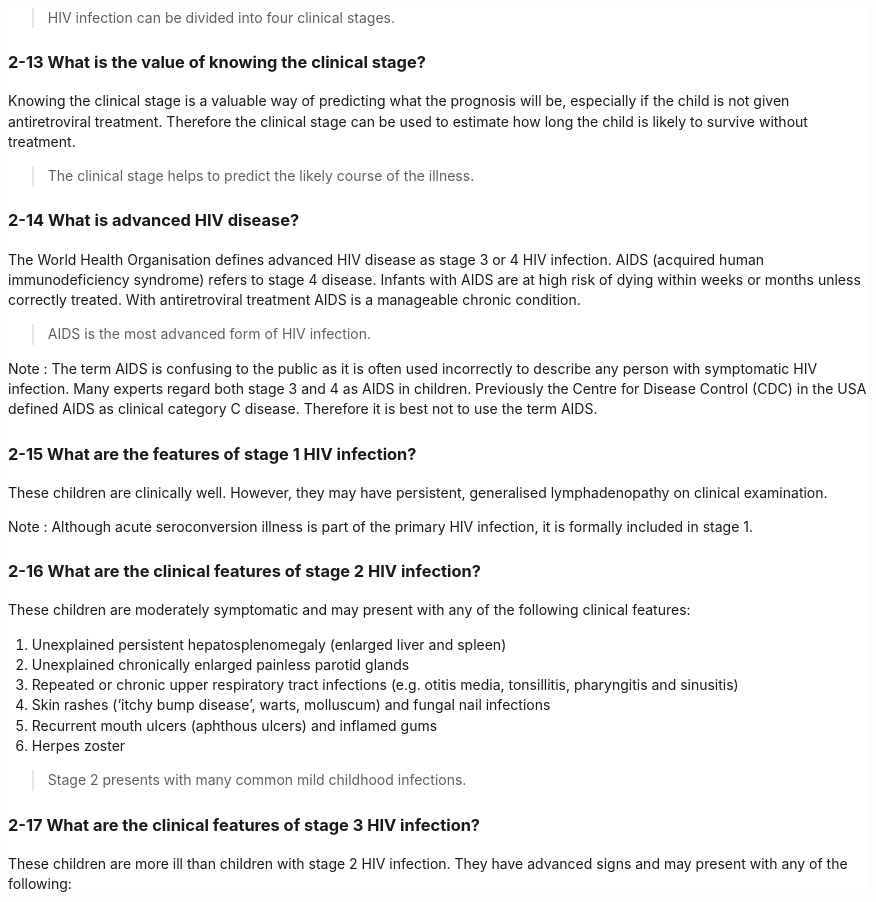 > HIV infection can be divided into four clinical stages.

### 2-13 What is the value of knowing the clinical stage?

Knowing the clinical stage is a valuable way of predicting what the prognosis will be, especially if the child is not given antiretroviral treatment. Therefore the clinical stage can be used to estimate how long the child is likely to survive without treatment.

> The clinical stage helps to predict the likely course of the illness.

### 2-14 What is advanced HIV disease?

The World Health Organisation defines advanced HIV disease as stage 3 or 4 HIV infection. AIDS (acquired human immunodeficiency syndrome) refers to stage 4 disease. Infants with AIDS are at high risk of dying within weeks or months unless correctly treated. With antiretroviral treatment AIDS is a manageable chronic condition.

> AIDS is the most advanced form of HIV infection.

Note
:	The term AIDS is confusing to the public as it is often used incorrectly to describe any person with symptomatic HIV infection. Many experts regard both stage 3 and 4 as AIDS in children. Previously the Centre for Disease Control (CDC) in the USA defined AIDS as clinical category C disease. Therefore it is best not to use the term AIDS.

### 2-15 What are the features of stage 1 HIV infection?

These children are clinically well. However, they may have persistent, generalised lymphadenopathy on clinical examination.

Note
:	Although acute seroconversion illness is part of the primary HIV infection, it is formally included in stage 1.

### 2-16 What are the clinical features of stage 2 HIV infection?

These children are moderately symptomatic and may present with any of the following clinical features:

1.	Unexplained persistent hepatosplenomegaly (enlarged liver and spleen)
1.	Unexplained chronically enlarged painless parotid glands
1.	Repeated or chronic upper respiratory tract infections (e.g. otitis media, tonsillitis, pharyngitis and sinusitis)
1.	Skin rashes (‘itchy bump disease’, warts, molluscum) and fungal nail infections
1.	Recurrent mouth ulcers (aphthous ulcers) and inflamed gums
1.	Herpes zoster

> Stage 2 presents with many common mild childhood infections.

### 2-17 What are the clinical features of stage 3 HIV infection?

These children are more ill than children with stage 2 HIV infection. They have advanced signs and may present with any of the following:

